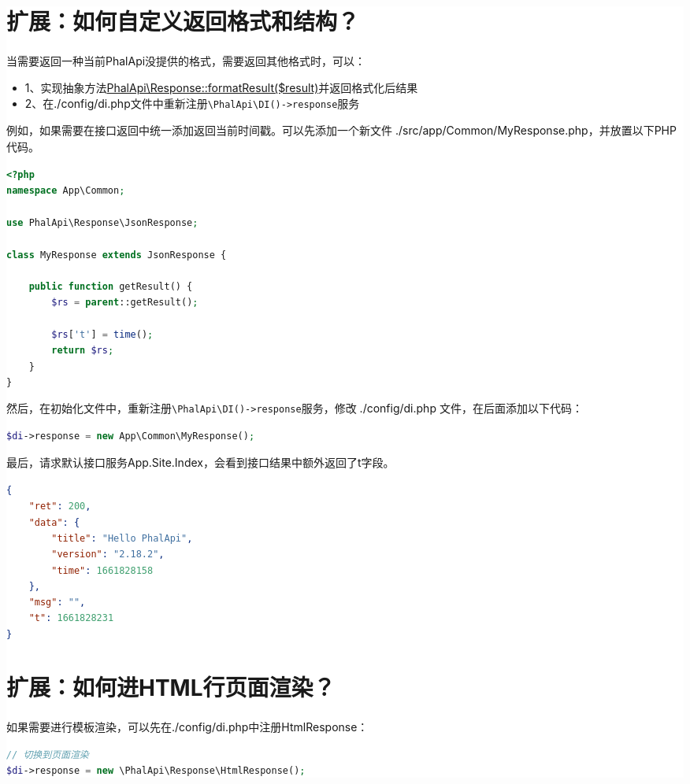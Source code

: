 ```php
```

# 扩展：如何自定义返回格式和结构？

当需要返回一种当前PhalApi没提供的格式，需要返回其他格式时，可以：  

 + 1、实现抽象方法[PhalApi\Response::formatResult($result)](https://github.com/phalapi/kernal/blob/master/src/Response.php)并返回格式化后结果
 + 2、在./config/di.php文件中重新注册```\PhalApi\DI()->response```服务

例如，如果需要在接口返回中统一添加返回当前时间戳。可以先添加一个新文件 ./src/app/Common/MyResponse.php，并放置以下PHP代码。 
```php
<?php
namespace App\Common;

use PhalApi\Response\JsonResponse;

class MyResponse extends JsonResponse {

    public function getResult() {
        $rs = parent::getResult();

        $rs['t'] = time();
        return $rs;
    }
}
```

然后，在初始化文件中，重新注册```\PhalApi\DI()->response```服务，修改 ./config/di.php 文件，在后面添加以下代码：  
```php
$di->response = new App\Common\MyResponse();
```

最后，请求默认接口服务App.Site.Index，会看到接口结果中额外返回了t字段。  
```json
{
    "ret": 200,
    "data": {
        "title": "Hello PhalApi",
        "version": "2.18.2",
        "time": 1661828158
    },
    "msg": "",
    "t": 1661828231
}
```

# 扩展：如何进HTML行页面渲染？

如果需要进行模板渲染，可以先在./config/di.php中注册HtmlResponse： 
```php
// 切换到页面渲染
$di->response = new \PhalApi\Response\HtmlResponse();
```
